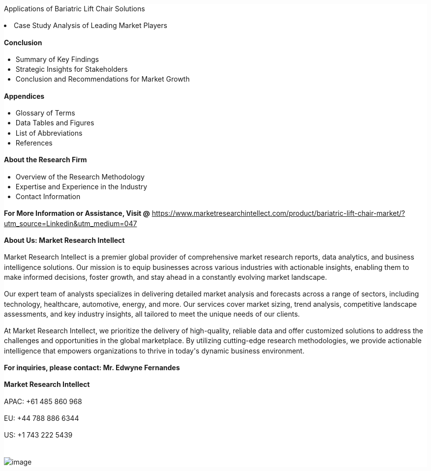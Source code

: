 Applications of Bariatric Lift Chair Solutions</li><li>Case Study Analysis of Leading Market Players</li></ul><p><strong>Conclusion</strong></p><ul><li>Summary of Key Findings</li><li>Strategic Insights for Stakeholders</li><li>Conclusion and Recommendations for Market Growth</li></ul><p><strong>Appendices</strong></p><ul><li>Glossary of Terms</li><li>Data Tables and Figures</li><li>List of Abbreviations</li><li>References</li></ul><p><strong>About the Research Firm</strong></p><ul><li>Overview of the Research Methodology</li><li>Expertise and Experience in the Industry</li><li>Contact Information</li></ul></div><div class="article-main__content" data-test-id="publishing-text-block"><p><span class="font-[700]"><strong>For More Information or Assistance, Visit @</strong>&nbsp;<a href="https://www.marketresearchintellect.com/product/bariatric-lift-chair-market/?utm_source=Linkedin&utm_medium=047">https://www.marketresearchintellect.com/product/bariatric-lift-chair-market/?utm_source=Linkedin&utm_medium=047</a></span></p><p><strong>About Us: Market Research Intellect</strong></p><p>Market Research Intellect is a premier global provider of comprehensive market research reports, data analytics, and business intelligence solutions. Our mission is to equip businesses across various industries with actionable insights, enabling them to make informed decisions, foster growth, and stay ahead in a constantly evolving market landscape.</p><p>Our expert team of analysts specializes in delivering detailed market analysis and forecasts across a range of sectors, including technology, healthcare, automotive, energy, and more. Our services cover market sizing, trend analysis, competitive landscape assessments, and key industry insights, all tailored to meet the unique needs of our clients.</p><p>At Market Research Intellect, we prioritize the delivery of high-quality, reliable data and offer customized solutions to address the challenges and opportunities in the global marketplace. By utilizing cutting-edge research methodologies, we provide actionable intelligence that empowers organizations to thrive in today's dynamic business environment.</p><p><strong>For inquiries, please contact: Mr. Edwyne Fernandes</strong></p><p><strong>Market Research Intellect</strong></p><p>APAC: +61 485 860 968</p><p>EU: +44 788 886 6344</p><p>US: +1 743 222 5439</p></div><div class="article-main__content" data-test-id="publishing-text-block">&nbsp;</div>
![image](https://github.com/user-attachments/assets/73f3f9b2-8966-4d93-97be-6fcbeb36bd6b)
